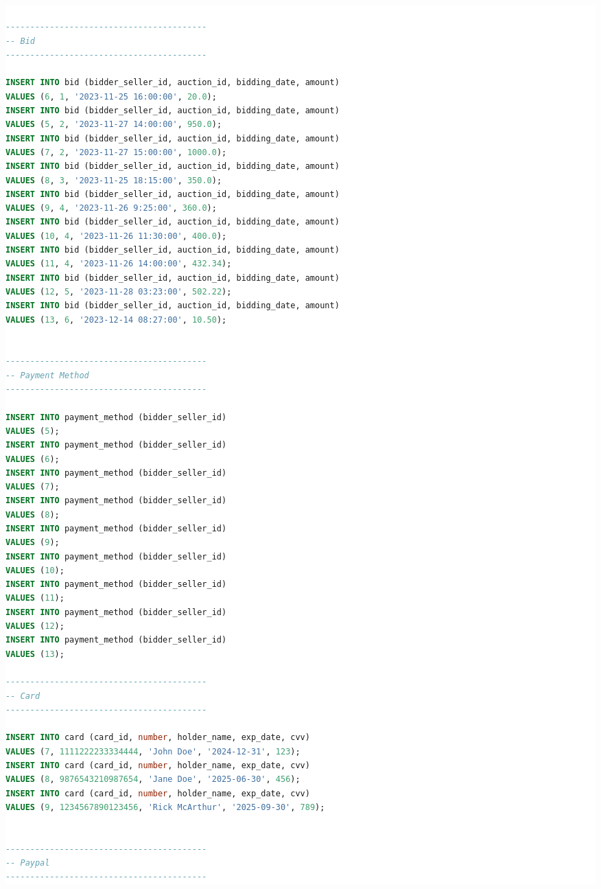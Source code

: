 ```sql

-----------------------------------------
-- Bid
-----------------------------------------

INSERT INTO bid (bidder_seller_id, auction_id, bidding_date, amount)
VALUES (6, 1, '2023-11-25 16:00:00', 20.0);
INSERT INTO bid (bidder_seller_id, auction_id, bidding_date, amount)
VALUES (5, 2, '2023-11-27 14:00:00', 950.0);
INSERT INTO bid (bidder_seller_id, auction_id, bidding_date, amount)
VALUES (7, 2, '2023-11-27 15:00:00', 1000.0);
INSERT INTO bid (bidder_seller_id, auction_id, bidding_date, amount)
VALUES (8, 3, '2023-11-25 18:15:00', 350.0);
INSERT INTO bid (bidder_seller_id, auction_id, bidding_date, amount)
VALUES (9, 4, '2023-11-26 9:25:00', 360.0);
INSERT INTO bid (bidder_seller_id, auction_id, bidding_date, amount)
VALUES (10, 4, '2023-11-26 11:30:00', 400.0);
INSERT INTO bid (bidder_seller_id, auction_id, bidding_date, amount)
VALUES (11, 4, '2023-11-26 14:00:00', 432.34);
INSERT INTO bid (bidder_seller_id, auction_id, bidding_date, amount)
VALUES (12, 5, '2023-11-28 03:23:00', 502.22);
INSERT INTO bid (bidder_seller_id, auction_id, bidding_date, amount)
VALUES (13, 6, '2023-12-14 08:27:00', 10.50);


-----------------------------------------
-- Payment Method
-----------------------------------------

INSERT INTO payment_method (bidder_seller_id)
VALUES (5);
INSERT INTO payment_method (bidder_seller_id)
VALUES (6);
INSERT INTO payment_method (bidder_seller_id)
VALUES (7);
INSERT INTO payment_method (bidder_seller_id)
VALUES (8);
INSERT INTO payment_method (bidder_seller_id)
VALUES (9);
INSERT INTO payment_method (bidder_seller_id)
VALUES (10);
INSERT INTO payment_method (bidder_seller_id)
VALUES (11);
INSERT INTO payment_method (bidder_seller_id)
VALUES (12);
INSERT INTO payment_method (bidder_seller_id)
VALUES (13);

-----------------------------------------
-- Card
-----------------------------------------

INSERT INTO card (card_id, number, holder_name, exp_date, cvv)
VALUES (7, 1111222233334444, 'John Doe', '2024-12-31', 123);
INSERT INTO card (card_id, number, holder_name, exp_date, cvv)
VALUES (8, 9876543210987654, 'Jane Doe', '2025-06-30', 456);
INSERT INTO card (card_id, number, holder_name, exp_date, cvv)
VALUES (9, 1234567890123456, 'Rick McArthur', '2025-09-30', 789);


-----------------------------------------
-- Paypal
-----------------------------------------
```